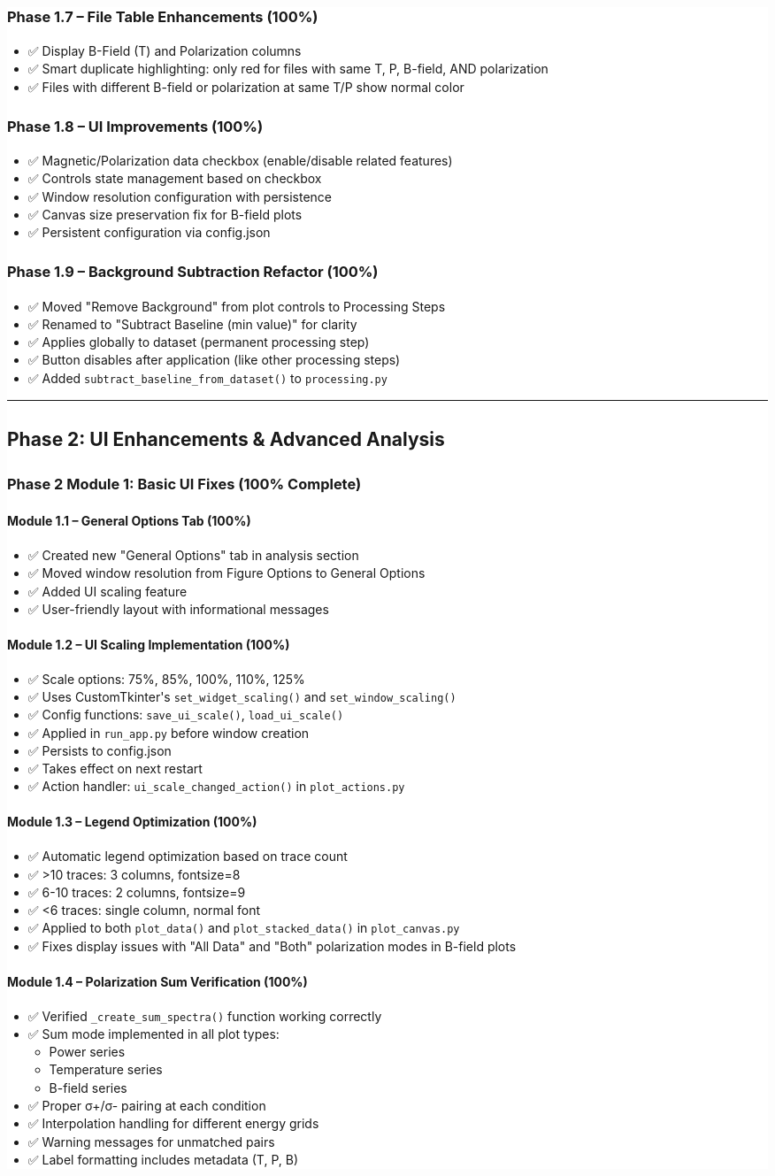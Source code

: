 ### Phase 1.7 – File Table Enhancements (100%)
- ✅ Display B-Field (T) and Polarization columns
- ✅ Smart duplicate highlighting: only red for files with same T, P, B-field, AND polarization
- ✅ Files with different B-field or polarization at same T/P show normal color

### Phase 1.8 – UI Improvements (100%)
- ✅ Magnetic/Polarization data checkbox (enable/disable related features)
- ✅ Controls state management based on checkbox
- ✅ Window resolution configuration with persistence
- ✅ Canvas size preservation fix for B-field plots
- ✅ Persistent configuration via config.json

### Phase 1.9 – Background Subtraction Refactor (100%)
- ✅ Moved "Remove Background" from plot controls to Processing Steps
- ✅ Renamed to "Subtract Baseline (min value)" for clarity
- ✅ Applies globally to dataset (permanent processing step)
- ✅ Button disables after application (like other processing steps)
- ✅ Added `subtract_baseline_from_dataset()` to `processing.py`

---

## Phase 2: UI Enhancements & Advanced Analysis

### Phase 2 Module 1: Basic UI Fixes (100% Complete)

#### Module 1.1 – General Options Tab (100%)
- ✅ Created new "General Options" tab in analysis section
- ✅ Moved window resolution from Figure Options to General Options
- ✅ Added UI scaling feature
- ✅ User-friendly layout with informational messages

#### Module 1.2 – UI Scaling Implementation (100%)
- ✅ Scale options: 75%, 85%, 100%, 110%, 125%
- ✅ Uses CustomTkinter's `set_widget_scaling()` and `set_window_scaling()`
- ✅ Config functions: `save_ui_scale()`, `load_ui_scale()`
- ✅ Applied in `run_app.py` before window creation
- ✅ Persists to config.json
- ✅ Takes effect on next restart
- ✅ Action handler: `ui_scale_changed_action()` in `plot_actions.py`

#### Module 1.3 – Legend Optimization (100%)
- ✅ Automatic legend optimization based on trace count
- ✅ >10 traces: 3 columns, fontsize=8
- ✅ 6-10 traces: 2 columns, fontsize=9
- ✅ <6 traces: single column, normal font
- ✅ Applied to both `plot_data()` and `plot_stacked_data()` in `plot_canvas.py`
- ✅ Fixes display issues with "All Data" and "Both" polarization modes in B-field plots

#### Module 1.4 – Polarization Sum Verification (100%)
- ✅ Verified `_create_sum_spectra()` function working correctly
- ✅ Sum mode implemented in all plot types:
  - Power series
  - Temperature series
  - B-field series
- ✅ Proper σ+/σ- pairing at each condition
- ✅ Interpolation handling for different energy grids
- ✅ Warning messages for unmatched pairs
- ✅ Label formatting includes metadata (T, P, B)
